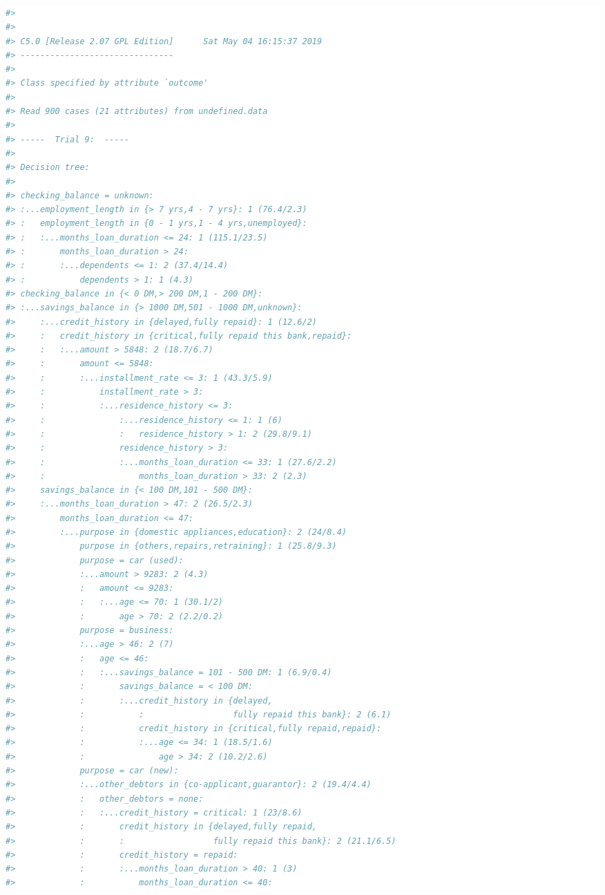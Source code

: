 ``` r
#> 
#> 
#> C5.0 [Release 2.07 GPL Edition]      Sat May 04 16:15:37 2019
#> -------------------------------
#> 
#> Class specified by attribute `outcome'
#> 
#> Read 900 cases (21 attributes) from undefined.data
#> 
#> -----  Trial 9:  -----
#> 
#> Decision tree:
#> 
#> checking_balance = unknown:
#> :...employment_length in {> 7 yrs,4 - 7 yrs}: 1 (76.4/2.3)
#> :   employment_length in {0 - 1 yrs,1 - 4 yrs,unemployed}:
#> :   :...months_loan_duration <= 24: 1 (115.1/23.5)
#> :       months_loan_duration > 24:
#> :       :...dependents <= 1: 2 (37.4/14.4)
#> :           dependents > 1: 1 (4.3)
#> checking_balance in {< 0 DM,> 200 DM,1 - 200 DM}:
#> :...savings_balance in {> 1000 DM,501 - 1000 DM,unknown}:
#>     :...credit_history in {delayed,fully repaid}: 1 (12.6/2)
#>     :   credit_history in {critical,fully repaid this bank,repaid}:
#>     :   :...amount > 5848: 2 (18.7/6.7)
#>     :       amount <= 5848:
#>     :       :...installment_rate <= 3: 1 (43.3/5.9)
#>     :           installment_rate > 3:
#>     :           :...residence_history <= 3:
#>     :               :...residence_history <= 1: 1 (6)
#>     :               :   residence_history > 1: 2 (29.8/9.1)
#>     :               residence_history > 3:
#>     :               :...months_loan_duration <= 33: 1 (27.6/2.2)
#>     :                   months_loan_duration > 33: 2 (2.3)
#>     savings_balance in {< 100 DM,101 - 500 DM}:
#>     :...months_loan_duration > 47: 2 (26.5/2.3)
#>         months_loan_duration <= 47:
#>         :...purpose in {domestic appliances,education}: 2 (24/8.4)
#>             purpose in {others,repairs,retraining}: 1 (25.8/9.3)
#>             purpose = car (used):
#>             :...amount > 9283: 2 (4.3)
#>             :   amount <= 9283:
#>             :   :...age <= 70: 1 (30.1/2)
#>             :       age > 70: 2 (2.2/0.2)
#>             purpose = business:
#>             :...age > 46: 2 (7)
#>             :   age <= 46:
#>             :   :...savings_balance = 101 - 500 DM: 1 (6.9/0.4)
#>             :       savings_balance = < 100 DM:
#>             :       :...credit_history in {delayed,
#>             :           :                  fully repaid this bank}: 2 (6.1)
#>             :           credit_history in {critical,fully repaid,repaid}:
#>             :           :...age <= 34: 1 (18.5/1.6)
#>             :               age > 34: 2 (10.2/2.6)
#>             purpose = car (new):
#>             :...other_debtors in {co-applicant,guarantor}: 2 (19.4/4.4)
#>             :   other_debtors = none:
#>             :   :...credit_history = critical: 1 (23/8.6)
#>             :       credit_history in {delayed,fully repaid,
#>             :       :                  fully repaid this bank}: 2 (21.1/6.5)
#>             :       credit_history = repaid:
#>             :       :...months_loan_duration > 40: 1 (3)
#>             :           months_loan_duration <= 40:
```